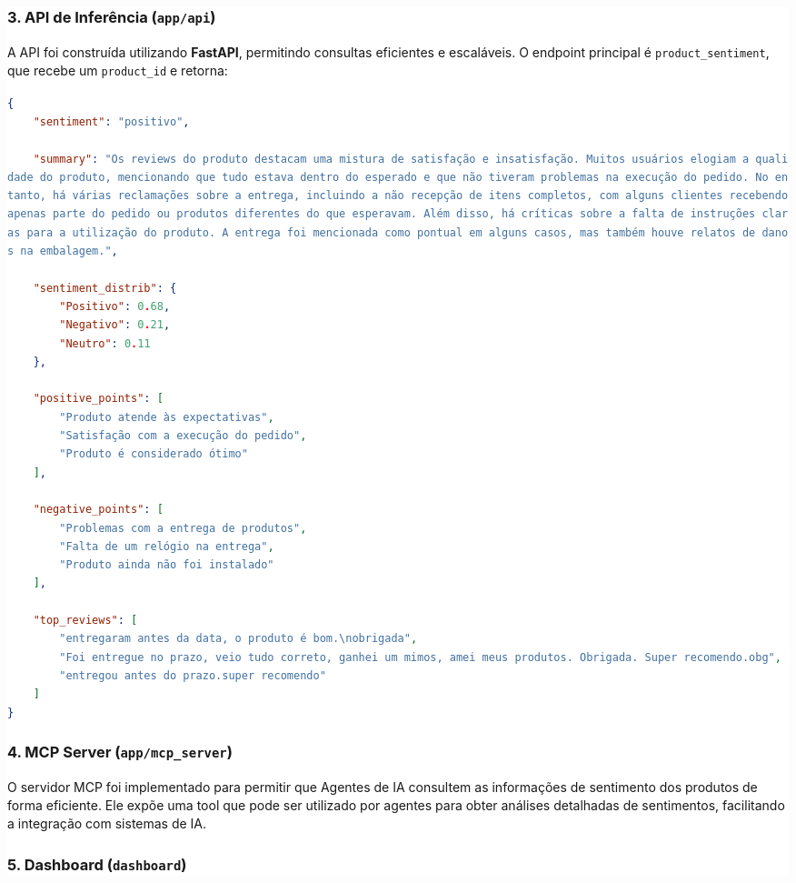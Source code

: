 ### 3. API de Inferência (`app/api`)

A API foi construída utilizando **FastAPI**, permitindo consultas eficientes e escaláveis. O endpoint principal é `product_sentiment`, que recebe um `product_id` e retorna:

```json
{
    "sentiment": "positivo",

    "summary": "Os reviews do produto destacam uma mistura de satisfação e insatisfação. Muitos usuários elogiam a qualidade do produto, mencionando que tudo estava dentro do esperado e que não tiveram problemas na execução do pedido. No entanto, há várias reclamações sobre a entrega, incluindo a não recepção de itens completos, com alguns clientes recebendo apenas parte do pedido ou produtos diferentes do que esperavam. Além disso, há críticas sobre a falta de instruções claras para a utilização do produto. A entrega foi mencionada como pontual em alguns casos, mas também houve relatos de danos na embalagem.",

    "sentiment_distrib": {
        "Positivo": 0.68,
        "Negativo": 0.21,
        "Neutro": 0.11
    },

    "positive_points": [
        "Produto atende às expectativas",
        "Satisfação com a execução do pedido",
        "Produto é considerado ótimo"
    ],

    "negative_points": [
        "Problemas com a entrega de produtos",
        "Falta de um relógio na entrega",
        "Produto ainda não foi instalado"
    ],

    "top_reviews": [
        "entregaram antes da data, o produto é bom.\nobrigada",
        "Foi entregue no prazo, veio tudo correto, ganhei um mimos, amei meus produtos. Obrigada. Super recomendo.obg",
        "entregou antes do prazo.super recomendo"
    ]
}
```

### 4. MCP Server (`app/mcp_server`)

O servidor MCP foi implementado para permitir que Agentes de IA consultem as informações de sentimento dos produtos de forma eficiente. Ele expõe uma tool que pode ser utilizado por agentes para obter análises detalhadas de sentimentos, facilitando a integração com sistemas de IA.

### 5. Dashboard (`dashboard`)
